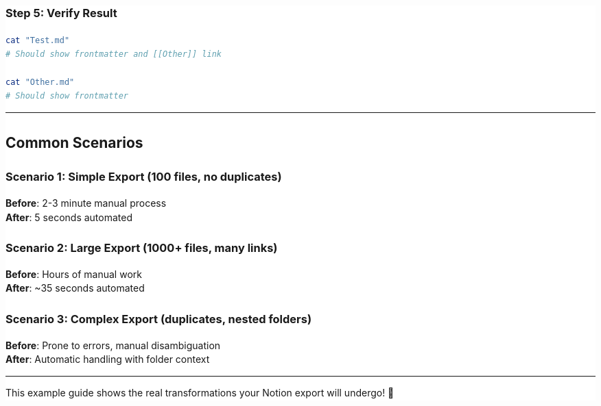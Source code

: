 ### Step 5: Verify Result

```bash
cat "Test.md"
# Should show frontmatter and [[Other]] link

cat "Other.md"
# Should show frontmatter
```

---

## Common Scenarios

### Scenario 1: Simple Export (100 files, no duplicates)

**Before**: 2-3 minute manual process  
**After**: 5 seconds automated

### Scenario 2: Large Export (1000+ files, many links)

**Before**: Hours of manual work  
**After**: ~35 seconds automated

### Scenario 3: Complex Export (duplicates, nested folders)

**Before**: Prone to errors, manual disambiguation  
**After**: Automatic handling with folder context

---

This example guide shows the real transformations your Notion export will undergo! 🎉
